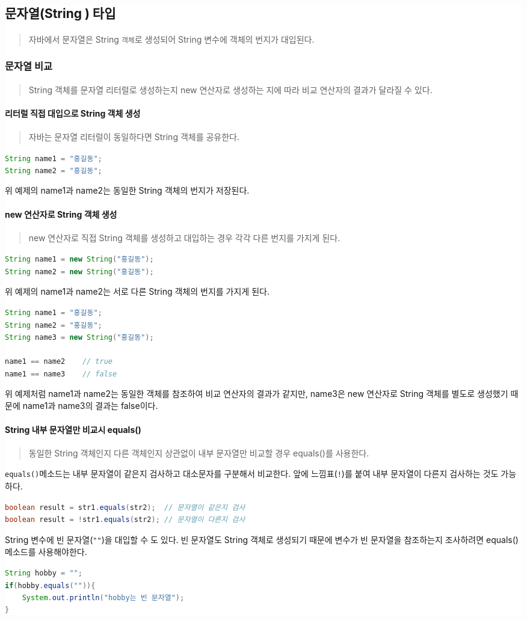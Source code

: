 ## 문자열(String ) 타입

> 자바에서 문자열은 String `객체`로 생성되어 String 변수에 객체의 번지가 대입된다.

### 문자열 비교

> String 객체를 문자열 리터럴로 생성하는지 new 연산자로 생성하는 지에 따라 비교 연산자의 결과가 달라질 수 있다.

#### 리터럴 직접 대입으로 String 객체 생성
 
> 자바는 문자열 리터럴이 동일하다면 String 객체를 공유한다.

```java
String name1 = "홍길동";
String name2 = "홍길동";
```

위 예제의 name1과 name2는 동일한 String 객체의 번지가 저장된다.

#### new 연산자로 String 객체 생성

> new 연산자로 직접 String 객체를 생성하고 대입하는 경우 각각 다른 번지를 가지게 된다.

```java
String name1 = new String("홍길동");
String name2 = new String("홍길동");
```

위 예제의 name1과 name2는 서로 다른 String  객체의 번지를 가지게 된다.

```java
String name1 = "홍길동";
String name2 = "홍길동";
String name3 = new String("홍길동");

name1 == name2    // true
name1 == name3    // false
```

위 예제처럼 name1과 name2는 동일한 객체를 참조하여 비교 연산자의 결과가 같지만, name3은 new 연산자로 String 객체를 별도로 생성했기 때문에 name1과 name3의 결과는 false이다.

#### String 내부 문자열만 비교시 equals()

> 동일한 String 객체인지 다른 객체인지 상관없이 내부 문자열만 비교할 경우 equals()를 사용한다.

`equals()`메소드는 내부 문자열이 같은지 검사하고 대소문자를 구분해서 비교한다. 앞에 느낌표(`!`)를 붙여 내부 문자열이 다른지 검사하는 것도 가능하다.

```java
boolean result = str1.equals(str2);  // 문자열이 같은지 검사
boolean result = !str1.equals(str2); // 문자열이 다른지 검사
```

String 변수에 빈 문자열(`""`)을 대입할 수 도 있다. 빈 문자열도 String 객체로 생성되기 때문에 변수가 빈 문자열을 참조하는지 조사하려면 equals() 메소드를 사용해야한다.

```java
String hobby = "";
if(hobby.equals("")){
	System.out.println("hobby는 빈 문자열");
}
```

